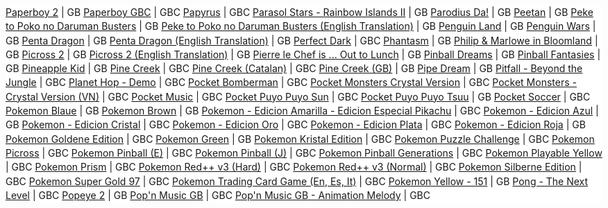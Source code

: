 [Paperboy 2](#paperboy-2) | GB
[Paperboy GBC](#paperboy-gbc) | GBC
[Papyrus](#papyrus) | GBC
[Parasol Stars - Rainbow Islands II](#parasol-stars---rainbow-islands-ii) | GB
[Parodius Da!](#parodius-da) | GB
[Peetan](#peetan) | GB
[Peke to Poko no Daruman Busters](#peke-to-poko-no-daruman-busters) | GB
[Peke to Poko no Daruman Busters (English Translation)](#peke-to-poko-no-daruman-busters-english-translation) | GB
[Penguin Land](#penguin-land) | GB
[Penguin Wars](#penguin-wars) | GB
[Penta Dragon](#penta-dragon) | GB
[Penta Dragon (English Translation)](#penta-dragon-english-translation) | GB
[Perfect Dark](#perfect-dark) | GBC
[Phantasm](#phantasm) | GB
[Philip & Marlowe in Bloomland](#philip--marlowe-in-bloomland) | GB
[Picross 2](#picross-2) | GB
[Picross 2 (English Translation)](#picross-2-english-translation) | GB
[Pierre le Chef is ... Out to Lunch](#pierre-le-chef-is-out-to-lunch) | GB
[Pinball Dreams](#pinball-dreams) | GB
[Pinball Fantasies](#pinball-fantasies) | GB
[Pineapple Kid](#pineapple-kid) | GB
[Pine Creek](#pine-creek) | GBC
[Pine Creek (Catalan)](#pine-creek-catalan) | GBC
[Pine Creek (GB)](#pine-creek-gb) | GB
[Pipe Dream](#pipe-dream) | GB
[Pitfall - Beyond the Jungle](#pitfall---beyond-the-jungle) | GBC
[Planet Hop - Demo](#planet-hop---demo) | GBC
[Pocket Bomberman](#pocket-bomberman) | GBC
[Pocket Monsters Crystal Version](#pocket-monsters-crystal-version) | GBC
[Pocket Monsters - Crystal Version (VN)](#pocket-monsters---crystal-version-vn) | GBC
[Pocket Music](#pocket-music) | GBC
[Pocket Puyo Puyo Sun](#pocket-puyo-puyo-sun) | GBC
[Pocket Puyo Puyo Tsuu](#pocket-puyo-puyo-tsuu) | GB
[Pocket Soccer](#pocket-soccer) | GBC
[Pokemon Blaue](#pokemon-blaue) | GB
[Pokemon Brown](#pokemon-brown) | GB
[Pokemon - Edicion Amarilla - Edicion Especial Pikachu](#pokemon---edicion-amarilla---edicion-especial-pikachu) | GBC
[Pokemon - Edicion Azul](#pokemon---edicion-azul) | GB
[Pokemon - Edicion Cristal](#pokemon---edicion-cristal) | GBC
[Pokemon - Edicion Oro](#pokemon---edicion-oro) | GBC
[Pokemon - Edicion Plata](#pokemon---edicion-plata) | GBC
[Pokemon - Edicion Roja](#pokemon---edicion-roja) | GB
[Pokemon Goldene Edition](#pokemon-goldene-edition) | GBC
[Pokemon Green](#pokemon-green) | GB
[Pokemon Kristal Edition](#pokemon-kristal-edition) | GBC
[Pokemon Puzzle Challenge](#pokemon-puzzle-challenge) | GBC
[Pokemon Picross](#pokemon-picross) | GBC
[Pokemon Pinball (E)](#pokemon-pinball-e) | GBC
[Pokemon Pinball (J)](#pokemon-pinball-j) | GBC
[Pokemon Pinball Generations](#pokemon-pinball-generations) | GBC
[Pokemon Playable Yellow](#pokemon-playable-yellow) | GBC
[Pokemon Prism](#pokemon-prism) | GBC
[Pokemon Red++ v3 (Hard)](#pokemon-red-v3-hard) | GBC
[Pokemon Red++ v3 (Normal)](#pokemon-red-v3-normal) | GBC
[Pokemon Silberne Edition](#pokemon-silberne-edition) | GBC
[Pokemon Super Gold 97](#pokemon-super-gold-97) | GBC
[Pokemon Trading Card Game (En, Es, It)](#pokemon-trading-card-game-en-es-it) | GBC
[Pokemon Yellow - 151](#pokemon-yellow---151) | GB
[Pong - The Next Level](#pong---the-next-level) | GBC
[Popeye 2](#popeye-2) | GB
[Pop'n Music GB](#popn-music-gb) | GBC
[Pop'n Music GB - Animation Melody](#popn-music-gb---animation-melody) | GBC
